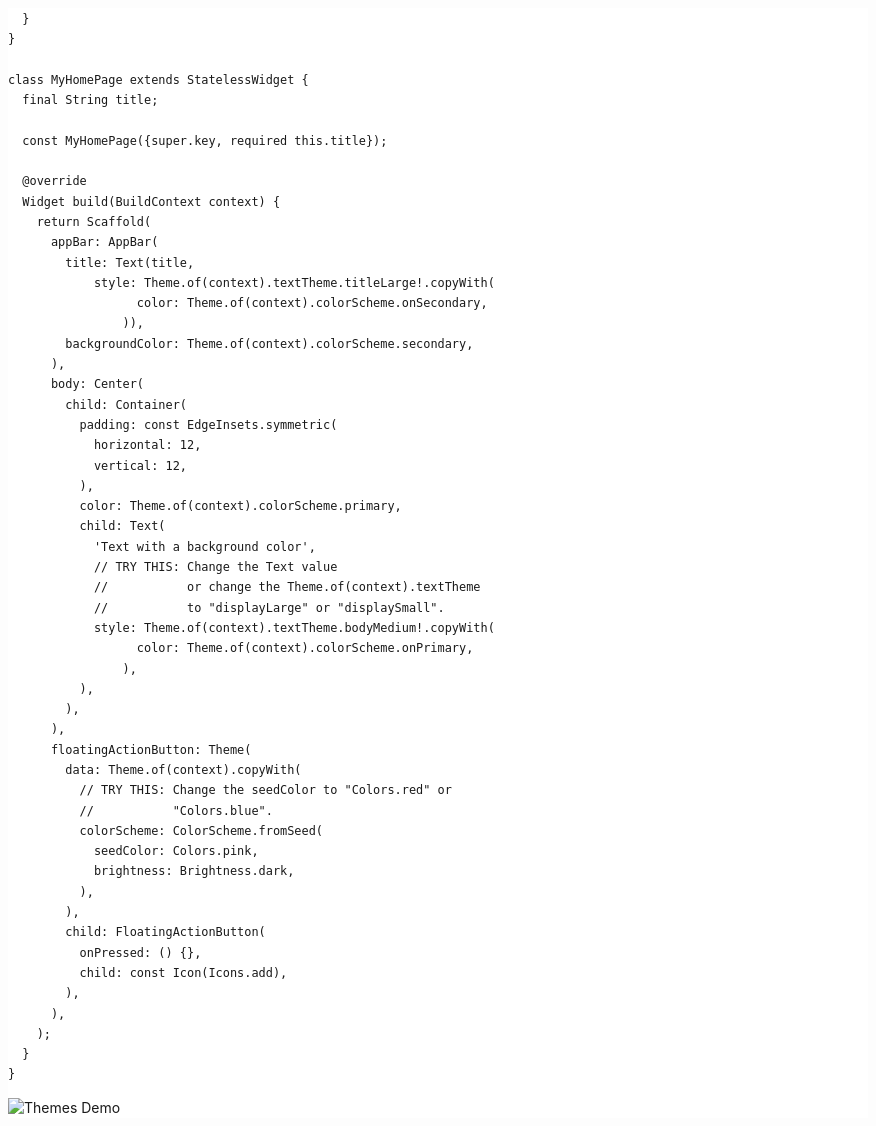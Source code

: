 ```dartpad title="Flutter themes hands-on example in DartPad" run="true"
  }
}

class MyHomePage extends StatelessWidget {
  final String title;

  const MyHomePage({super.key, required this.title});

  @override
  Widget build(BuildContext context) {
    return Scaffold(
      appBar: AppBar(
        title: Text(title,
            style: Theme.of(context).textTheme.titleLarge!.copyWith(
                  color: Theme.of(context).colorScheme.onSecondary,
                )),
        backgroundColor: Theme.of(context).colorScheme.secondary,
      ),
      body: Center(
        child: Container(
          padding: const EdgeInsets.symmetric(
            horizontal: 12,
            vertical: 12,
          ),
          color: Theme.of(context).colorScheme.primary,
          child: Text(
            'Text with a background color',
            // TRY THIS: Change the Text value
            //           or change the Theme.of(context).textTheme
            //           to "displayLarge" or "displaySmall".
            style: Theme.of(context).textTheme.bodyMedium!.copyWith(
                  color: Theme.of(context).colorScheme.onPrimary,
                ),
          ),
        ),
      ),
      floatingActionButton: Theme(
        data: Theme.of(context).copyWith(
          // TRY THIS: Change the seedColor to "Colors.red" or
          //           "Colors.blue".
          colorScheme: ColorScheme.fromSeed(
            seedColor: Colors.pink,
            brightness: Brightness.dark,
          ),
        ),
        child: FloatingActionButton(
          onPressed: () {},
          child: const Icon(Icons.add),
        ),
      ),
    );
  }
}
```

<noscript>
  <img src="/assets/images/docs/cookbook/themes.png" alt="Themes Demo" class="site-mobile-screenshot" />
</noscript>

[`copyWith()`]: {{site.api}}/flutter/material/ThemeData/copyWith.html
[`ThemeData`]: {{site.api}}/flutter/material/ThemeData-class.html


[Material 3]: /ui/design/material
[google_fonts]: {{site.pub-pkg}}/google_fonts
[`colorScheme`]: {{site.api}}/flutter/material/ThemeData/colorScheme.html
[`textTheme`]: {{site.api}}/flutter/material/ThemeData/textTheme.html